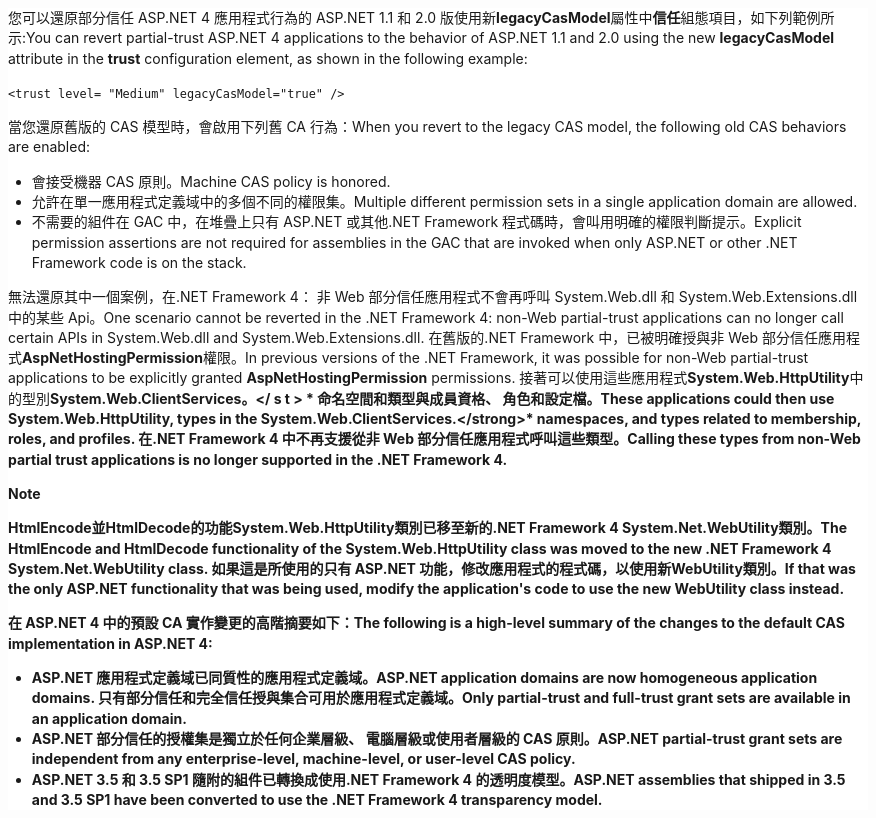 <span data-ttu-id="b9a1a-326">您可以還原部分信任 ASP.NET 4 應用程式行為的 ASP.NET 1.1 和 2.0 版使用新**legacyCasModel**屬性中**信任**組態項目，如下列範例所示:</span><span class="sxs-lookup"><span data-stu-id="b9a1a-326">You can revert partial-trust ASP.NET 4 applications to the behavior of ASP.NET 1.1 and 2.0 using the new **legacyCasModel** attribute in the **trust** configuration element, as shown in the following example:</span></span>

`<trust level= "Medium" legacyCasModel="true" />`

<span data-ttu-id="b9a1a-327">當您還原舊版的 CAS 模型時，會啟用下列舊 CA 行為：</span><span class="sxs-lookup"><span data-stu-id="b9a1a-327">When you revert to the legacy CAS model, the following old CAS behaviors are enabled:</span></span>

- <span data-ttu-id="b9a1a-328">會接受機器 CAS 原則。</span><span class="sxs-lookup"><span data-stu-id="b9a1a-328">Machine CAS policy is honored.</span></span>
- <span data-ttu-id="b9a1a-329">允許在單一應用程式定義域中的多個不同的權限集。</span><span class="sxs-lookup"><span data-stu-id="b9a1a-329">Multiple different permission sets in a single application domain are allowed.</span></span>
- <span data-ttu-id="b9a1a-330">不需要的組件在 GAC 中，在堆疊上只有 ASP.NET 或其他.NET Framework 程式碼時，會叫用明確的權限判斷提示。</span><span class="sxs-lookup"><span data-stu-id="b9a1a-330">Explicit permission assertions are not required for assemblies in the GAC that are invoked when only ASP.NET or other .NET Framework code is on the stack.</span></span>

<span data-ttu-id="b9a1a-331">無法還原其中一個案例，在.NET Framework 4： 非 Web 部分信任應用程式不會再呼叫 System.Web.dll 和 System.Web.Extensions.dll 中的某些 Api。</span><span class="sxs-lookup"><span data-stu-id="b9a1a-331">One scenario cannot be reverted in the .NET Framework 4: non-Web partial-trust applications can no longer call certain APIs in System.Web.dll and System.Web.Extensions.dll.</span></span> <span data-ttu-id="b9a1a-332">在舊版的.NET Framework 中，已被明確授與非 Web 部分信任應用程式<strong>AspNetHostingPermission</strong>權限。</span><span class="sxs-lookup"><span data-stu-id="b9a1a-332">In previous versions of the .NET Framework, it was possible for non-Web partial-trust applications to be explicitly granted <strong>AspNetHostingPermission</strong> permissions.</span></span> <span data-ttu-id="b9a1a-333">接著可以使用這些應用程式<strong>System.Web.HttpUtility</strong>中的型別<strong>System.Web.ClientServices。\</ s t > \* 命名空間和類型與成員資格、 角色和設定檔。</span><span class="sxs-lookup"><span data-stu-id="b9a1a-333">These applications could then use <strong>System.Web.HttpUtility</strong>, types in the <strong>System.Web.ClientServices.\</strong>\* namespaces, and types related to membership, roles, and profiles.</span></span> <span data-ttu-id="b9a1a-334">在.NET Framework 4 中不再支援從非 Web 部分信任應用程式呼叫這些類型。</span><span class="sxs-lookup"><span data-stu-id="b9a1a-334">Calling these types from non-Web partial trust applications is no longer supported in the .NET Framework 4.</span></span>

> [!NOTE]
> <span data-ttu-id="b9a1a-335">**HtmlEncode**並**HtmlDecode**的功能**System.Web.HttpUtility**類別已移至新的.NET Framework 4 **System.Net.WebUtility**類別。</span><span class="sxs-lookup"><span data-stu-id="b9a1a-335">The **HtmlEncode** and **HtmlDecode** functionality of the **System.Web.HttpUtility** class was moved to the new .NET Framework 4 **System.Net.WebUtility** class.</span></span> <span data-ttu-id="b9a1a-336">如果這是所使用的只有 ASP.NET 功能，修改應用程式的程式碼，以使用新**WebUtility**類別。</span><span class="sxs-lookup"><span data-stu-id="b9a1a-336">If that was the only ASP.NET functionality that was being used, modify the application's code to use the new **WebUtility** class instead.</span></span>


<span data-ttu-id="b9a1a-337">在 ASP.NET 4 中的預設 CA 實作變更的高階摘要如下：</span><span class="sxs-lookup"><span data-stu-id="b9a1a-337">The following is a high-level summary of the changes to the default CAS implementation in ASP.NET 4:</span></span>

- <span data-ttu-id="b9a1a-338">ASP.NET 應用程式定義域已同質性的應用程式定義域。</span><span class="sxs-lookup"><span data-stu-id="b9a1a-338">ASP.NET application domains are now homogeneous application domains.</span></span> <span data-ttu-id="b9a1a-339">只有部分信任和完全信任授與集合可用於應用程式定義域。</span><span class="sxs-lookup"><span data-stu-id="b9a1a-339">Only partial-trust and full-trust grant sets are available in an application domain.</span></span>
- <span data-ttu-id="b9a1a-340">ASP.NET 部分信任的授權集是獨立於任何企業層級、 電腦層級或使用者層級的 CAS 原則。</span><span class="sxs-lookup"><span data-stu-id="b9a1a-340">ASP.NET partial-trust grant sets are independent from any enterprise-level, machine-level, or user-level CAS policy.</span></span>
- <span data-ttu-id="b9a1a-341">ASP.NET 3.5 和 3.5 SP1 隨附的組件已轉換成使用.NET Framework 4 的透明度模型。</span><span class="sxs-lookup"><span data-stu-id="b9a1a-341">ASP.NET assemblies that shipped in 3.5 and 3.5 SP1 have been converted to use the .NET Framework 4 transparency model.</span></span>